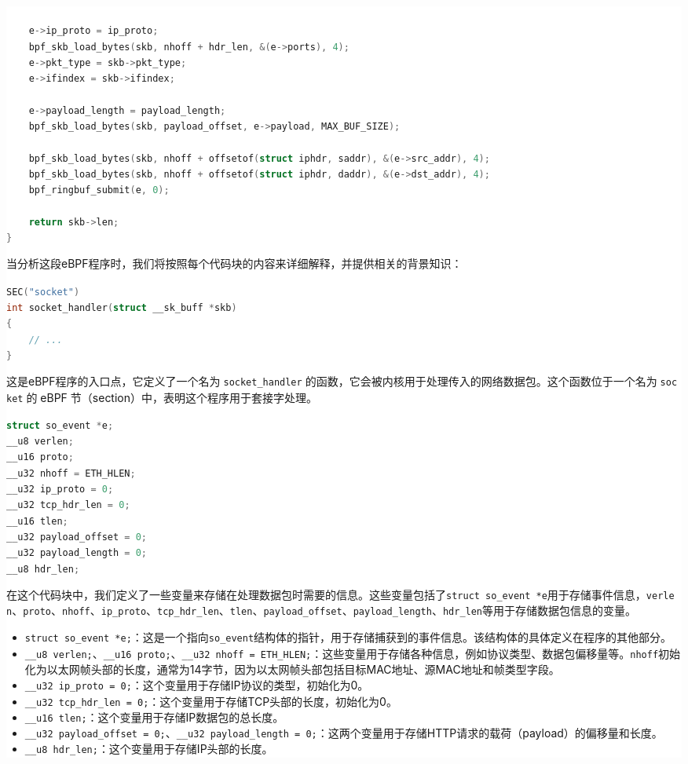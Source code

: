 ```c

    e->ip_proto = ip_proto;
    bpf_skb_load_bytes(skb, nhoff + hdr_len, &(e->ports), 4);
    e->pkt_type = skb->pkt_type;
    e->ifindex = skb->ifindex;

    e->payload_length = payload_length;
    bpf_skb_load_bytes(skb, payload_offset, e->payload, MAX_BUF_SIZE);

    bpf_skb_load_bytes(skb, nhoff + offsetof(struct iphdr, saddr), &(e->src_addr), 4);
    bpf_skb_load_bytes(skb, nhoff + offsetof(struct iphdr, daddr), &(e->dst_addr), 4);
    bpf_ringbuf_submit(e, 0);

    return skb->len;
}
```

当分析这段eBPF程序时，我们将按照每个代码块的内容来详细解释，并提供相关的背景知识：

```c
SEC("socket")
int socket_handler(struct __sk_buff *skb)
{
    // ...
}
```

这是eBPF程序的入口点，它定义了一个名为 `socket_handler` 的函数，它会被内核用于处理传入的网络数据包。这个函数位于一个名为 `socket` 的 eBPF 节（section）中，表明这个程序用于套接字处理。

```c
struct so_event *e;
__u8 verlen;
__u16 proto;
__u32 nhoff = ETH_HLEN;
__u32 ip_proto = 0;
__u32 tcp_hdr_len = 0;
__u16 tlen;
__u32 payload_offset = 0;
__u32 payload_length = 0;
__u8 hdr_len;
```

在这个代码块中，我们定义了一些变量来存储在处理数据包时需要的信息。这些变量包括了`struct so_event *e`用于存储事件信息，`verlen`、`proto`、`nhoff`、`ip_proto`、`tcp_hdr_len`、`tlen`、`payload_offset`、`payload_length`、`hdr_len`等用于存储数据包信息的变量。

- `struct so_event *e;`：这是一个指向`so_event`结构体的指针，用于存储捕获到的事件信息。该结构体的具体定义在程序的其他部分。
- `__u8 verlen;`、`__u16 proto;`、`__u32 nhoff = ETH_HLEN;`：这些变量用于存储各种信息，例如协议类型、数据包偏移量等。`nhoff`初始化为以太网帧头部的长度，通常为14字节，因为以太网帧头部包括目标MAC地址、源MAC地址和帧类型字段。
- `__u32 ip_proto = 0;`：这个变量用于存储IP协议的类型，初始化为0。
- `__u32 tcp_hdr_len = 0;`：这个变量用于存储TCP头部的长度，初始化为0。
- `__u16 tlen;`：这个变量用于存储IP数据包的总长度。
- `__u32 payload_offset = 0;`、`__u32 payload_length = 0;`：这两个变量用于存储HTTP请求的载荷（payload）的偏移量和长度。
- `__u8 hdr_len;`：这个变量用于存储IP头部的长度。

